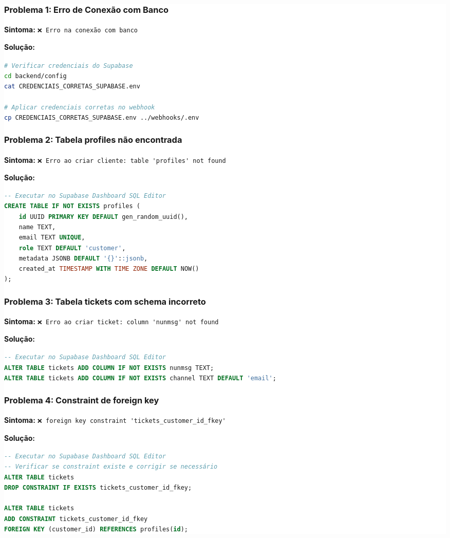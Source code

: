 ### Problema 1: Erro de Conexão com Banco

**Sintoma:** `❌ Erro na conexão com banco`

**Solução:**
```bash
# Verificar credenciais do Supabase
cd backend/config
cat CREDENCIAIS_CORRETAS_SUPABASE.env

# Aplicar credenciais corretas no webhook
cp CREDENCIAIS_CORRETAS_SUPABASE.env ../webhooks/.env
```

### Problema 2: Tabela profiles não encontrada

**Sintoma:** `❌ Erro ao criar cliente: table 'profiles' not found`

**Solução:**
```sql
-- Executar no Supabase Dashboard SQL Editor
CREATE TABLE IF NOT EXISTS profiles (
    id UUID PRIMARY KEY DEFAULT gen_random_uuid(),
    name TEXT,
    email TEXT UNIQUE,
    role TEXT DEFAULT 'customer',
    metadata JSONB DEFAULT '{}'::jsonb,
    created_at TIMESTAMP WITH TIME ZONE DEFAULT NOW()
);
```

### Problema 3: Tabela tickets com schema incorreto

**Sintoma:** `❌ Erro ao criar ticket: column 'nunmsg' not found`

**Solução:**
```sql
-- Executar no Supabase Dashboard SQL Editor
ALTER TABLE tickets ADD COLUMN IF NOT EXISTS nunmsg TEXT;
ALTER TABLE tickets ADD COLUMN IF NOT EXISTS channel TEXT DEFAULT 'email';
```

### Problema 4: Constraint de foreign key

**Sintoma:** `❌ foreign key constraint 'tickets_customer_id_fkey'`

**Solução:**
```sql
-- Executar no Supabase Dashboard SQL Editor
-- Verificar se constraint existe e corrigir se necessário
ALTER TABLE tickets 
DROP CONSTRAINT IF EXISTS tickets_customer_id_fkey;

ALTER TABLE tickets 
ADD CONSTRAINT tickets_customer_id_fkey 
FOREIGN KEY (customer_id) REFERENCES profiles(id);
```
